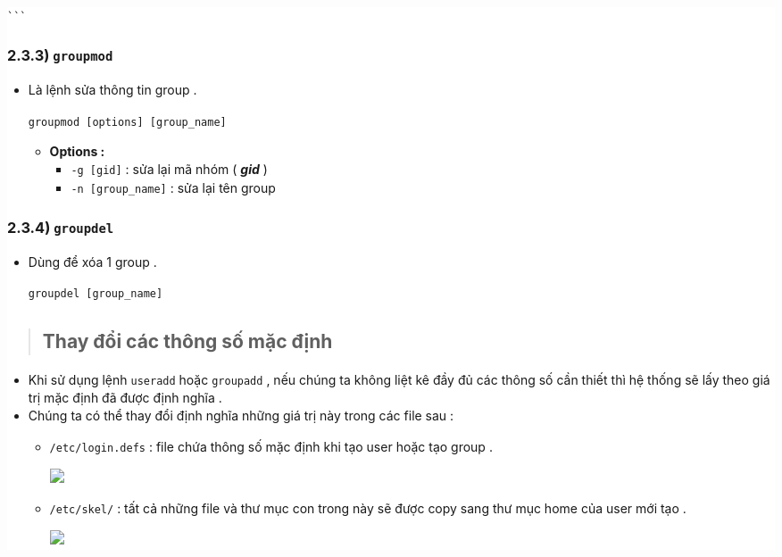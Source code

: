     ```
### **2.3.3) `groupmod`**
- Là lệnh sửa thông tin group .
    ```
    groupmod [options] [group_name]
    ```
    - **Options :** 
        - `-g [gid]` : sửa lại mã nhóm ( ***gid*** )
        - `-n [group_name]` : sửa lại tên group
### **2.3.4) `groupdel`**
- Dùng để xóa 1 group .
    ```
    groupdel [group_name]
    ```
> ## **Thay đổi các thông số mặc định**
- Khi sử dụng lệnh `useradd` hoặc `groupadd` , nếu chúng ta không liệt kê đầy đủ các thông số cần thiết thì hệ thống sẽ lấy theo giá trị mặc định đã được định nghĩa .
- Chúng ta có thể thay đổi định nghĩa những giá trị này trong các file sau :
    - `/etc/login.defs` : file chứa thông số mặc định khi tạo user hoặc tạo group .

        <img src=https://i.imgur.com/eXfWfkP.png>

    - `/etc/skel/` : tất cả những file và thư mục con trong này sẽ được copy sang thư mục home của user mới tạo .

        <img src=https://i.imgur.com/XmDQICQ.png>